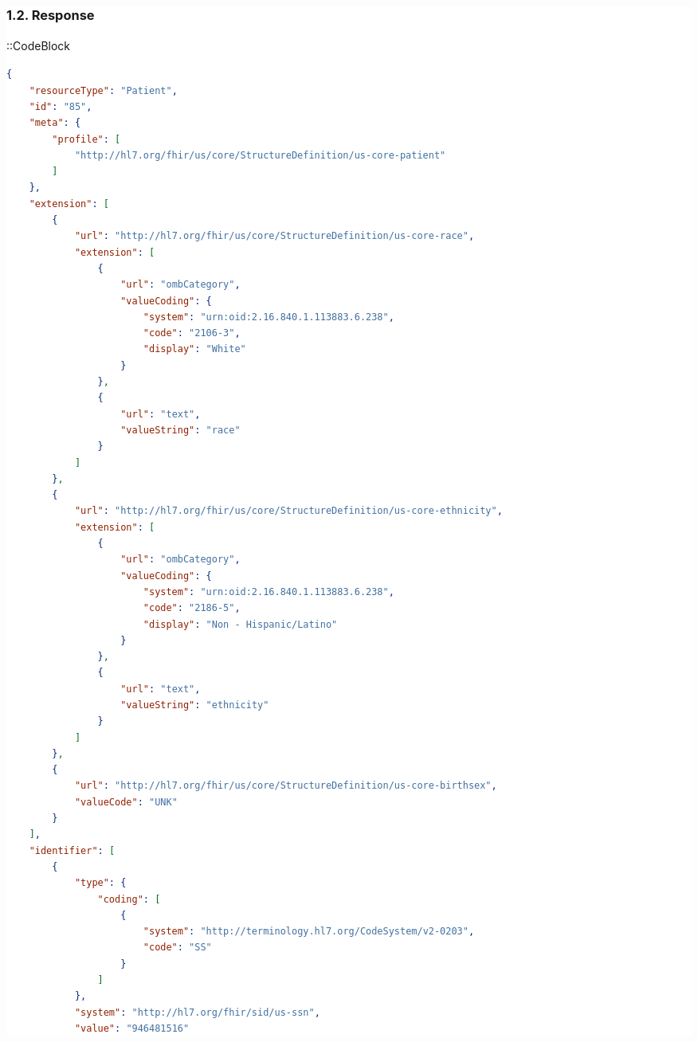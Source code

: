 ### 1.2. Response
::CodeBlock
```json
{
    "resourceType": "Patient",
    "id": "85",
    "meta": {
        "profile": [
            "http://hl7.org/fhir/us/core/StructureDefinition/us-core-patient"
        ]
    },
    "extension": [
        {
            "url": "http://hl7.org/fhir/us/core/StructureDefinition/us-core-race",
            "extension": [
                {
                    "url": "ombCategory",
                    "valueCoding": {
                        "system": "urn:oid:2.16.840.1.113883.6.238",
                        "code": "2106-3",
                        "display": "White"
                    }
                },
                {
                    "url": "text",
                    "valueString": "race"
                }
            ]
        },
        {
            "url": "http://hl7.org/fhir/us/core/StructureDefinition/us-core-ethnicity",
            "extension": [
                {
                    "url": "ombCategory",
                    "valueCoding": {
                        "system": "urn:oid:2.16.840.1.113883.6.238",
                        "code": "2186-5",
                        "display": "Non - Hispanic/Latino"
                    }
                },
                {
                    "url": "text",
                    "valueString": "ethnicity"
                }
            ]
        },
        {
            "url": "http://hl7.org/fhir/us/core/StructureDefinition/us-core-birthsex",
            "valueCode": "UNK"
        }
    ],
    "identifier": [
        {
            "type": {
                "coding": [
                    {
                        "system": "http://terminology.hl7.org/CodeSystem/v2-0203",
                        "code": "SS"
                    }
                ]
            },
            "system": "http://hl7.org/fhir/sid/us-ssn",
            "value": "946481516"
```